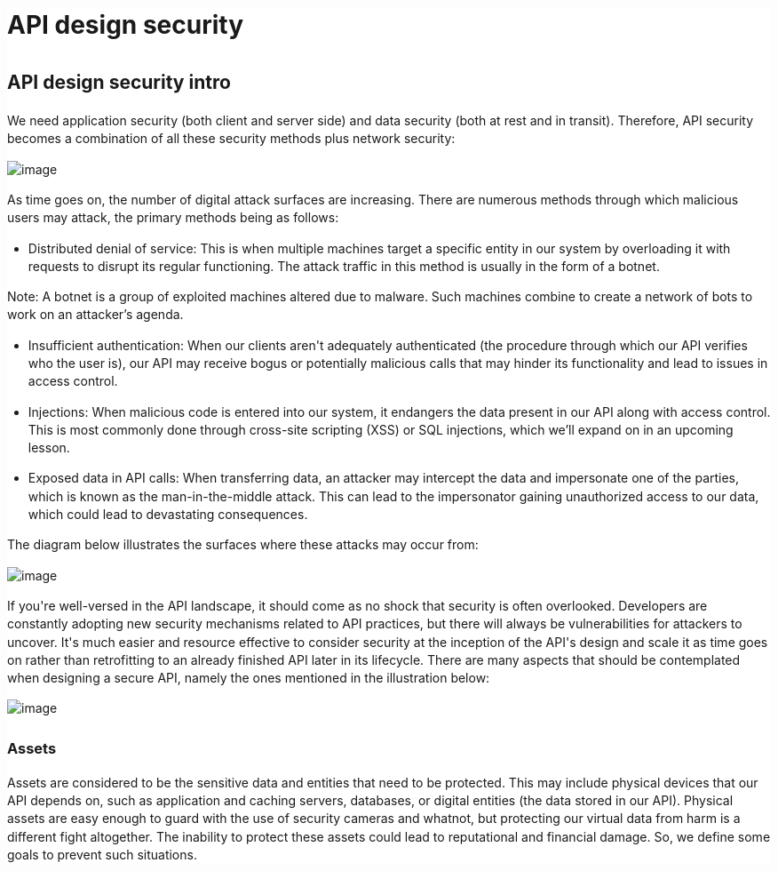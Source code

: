 # API design security

## API design security intro

We need application security (both client and server side) and data security (both at rest and in transit). Therefore, API security becomes a combination of all these security methods plus network security:

<img width="341" alt="image" src="https://github.com/user-attachments/assets/4d808f9b-3978-4eed-ab40-32e59f54ba47">

As time goes on, the number of digital attack surfaces are increasing. There are numerous methods through which malicious users may attack, the primary methods being as follows:

- Distributed denial of service: This is when multiple machines target a specific entity in our system by overloading it with requests to disrupt its regular functioning. The attack traffic in this method is usually in the form of a botnet.

Note: A botnet is a group of exploited machines altered due to malware. Such machines combine to create a network of bots to work on an attacker’s agenda.

- Insufficient authentication: When our clients aren't adequately authenticated (the procedure through which our API verifies who the user is), our API may receive bogus or potentially malicious calls that may hinder its functionality and lead to issues in access control.

- Injections: When malicious code is entered into our system, it endangers the data present in our API along with access control. This is most commonly done through cross-site scripting (XSS) or SQL injections, which we’ll expand on in an upcoming lesson.

- Exposed data in API calls: When transferring data, an attacker may intercept the data and impersonate one of the parties, which is known as the man-in-the-middle attack. This can lead to the impersonator gaining unauthorized access to our data, which could lead to devastating consequences.

The diagram below illustrates the surfaces where these attacks may occur from:

<img width="558" alt="image" src="https://github.com/user-attachments/assets/33b26d25-942f-4a36-8bdd-146b0f0b3be4">

If you're well-versed in the API landscape, it should come as no shock that security is often overlooked. Developers are constantly adopting new security mechanisms related to API practices, but there will always be vulnerabilities for attackers to uncover. It's much easier and resource effective to consider security at the inception of the API's design and scale it as time goes on rather than retrofitting to an already finished API later in its lifecycle. There are many aspects that should be contemplated when designing a secure API, namely the ones mentioned in the illustration below:

<img width="554" alt="image" src="https://github.com/user-attachments/assets/9a8b74c4-293d-4bf2-8107-a76aa8d28a5d">

### Assets

Assets are considered to be the sensitive data and entities that need to be protected. This may include physical devices that our API depends on, such as application and caching servers, databases, or digital entities (the data stored in our API). Physical assets are easy enough to guard with the use of security cameras and whatnot, but protecting our virtual data from harm is a different fight altogether. The inability to protect these assets could lead to reputational and financial damage. So, we define some goals to prevent such situations.
